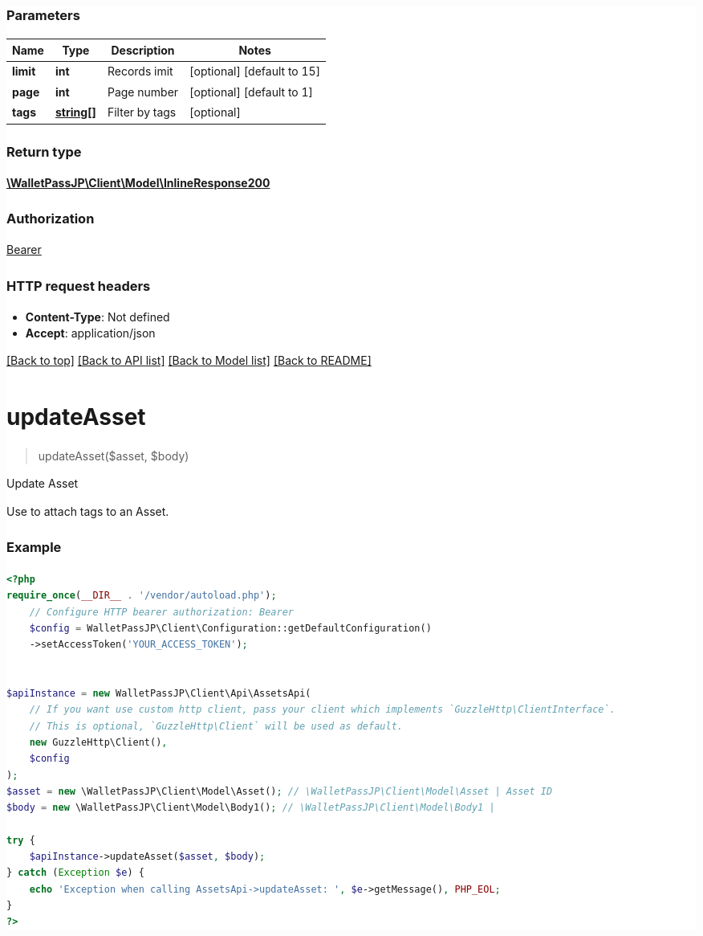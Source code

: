 ### Parameters

Name | Type | Description  | Notes
------------- | ------------- | ------------- | -------------
 **limit** | **int**| Records imit | [optional] [default to 15]
 **page** | **int**| Page number | [optional] [default to 1]
 **tags** | [**string[]**](../Model/string.md)| Filter by tags | [optional]

### Return type

[**\WalletPassJP\Client\Model\InlineResponse200**](../Model/InlineResponse200.md)

### Authorization

[Bearer](../../README.md#Bearer)

### HTTP request headers

 - **Content-Type**: Not defined
 - **Accept**: application/json

[[Back to top]](#) [[Back to API list]](../../README.md#documentation-for-api-endpoints) [[Back to Model list]](../../README.md#documentation-for-models) [[Back to README]](../../README.md)

# **updateAsset**
> updateAsset($asset, $body)

Update Asset

Use to attach tags to an Asset.

### Example
```php
<?php
require_once(__DIR__ . '/vendor/autoload.php');
    // Configure HTTP bearer authorization: Bearer
    $config = WalletPassJP\Client\Configuration::getDefaultConfiguration()
    ->setAccessToken('YOUR_ACCESS_TOKEN');


$apiInstance = new WalletPassJP\Client\Api\AssetsApi(
    // If you want use custom http client, pass your client which implements `GuzzleHttp\ClientInterface`.
    // This is optional, `GuzzleHttp\Client` will be used as default.
    new GuzzleHttp\Client(),
    $config
);
$asset = new \WalletPassJP\Client\Model\Asset(); // \WalletPassJP\Client\Model\Asset | Asset ID
$body = new \WalletPassJP\Client\Model\Body1(); // \WalletPassJP\Client\Model\Body1 | 

try {
    $apiInstance->updateAsset($asset, $body);
} catch (Exception $e) {
    echo 'Exception when calling AssetsApi->updateAsset: ', $e->getMessage(), PHP_EOL;
}
?>
```
